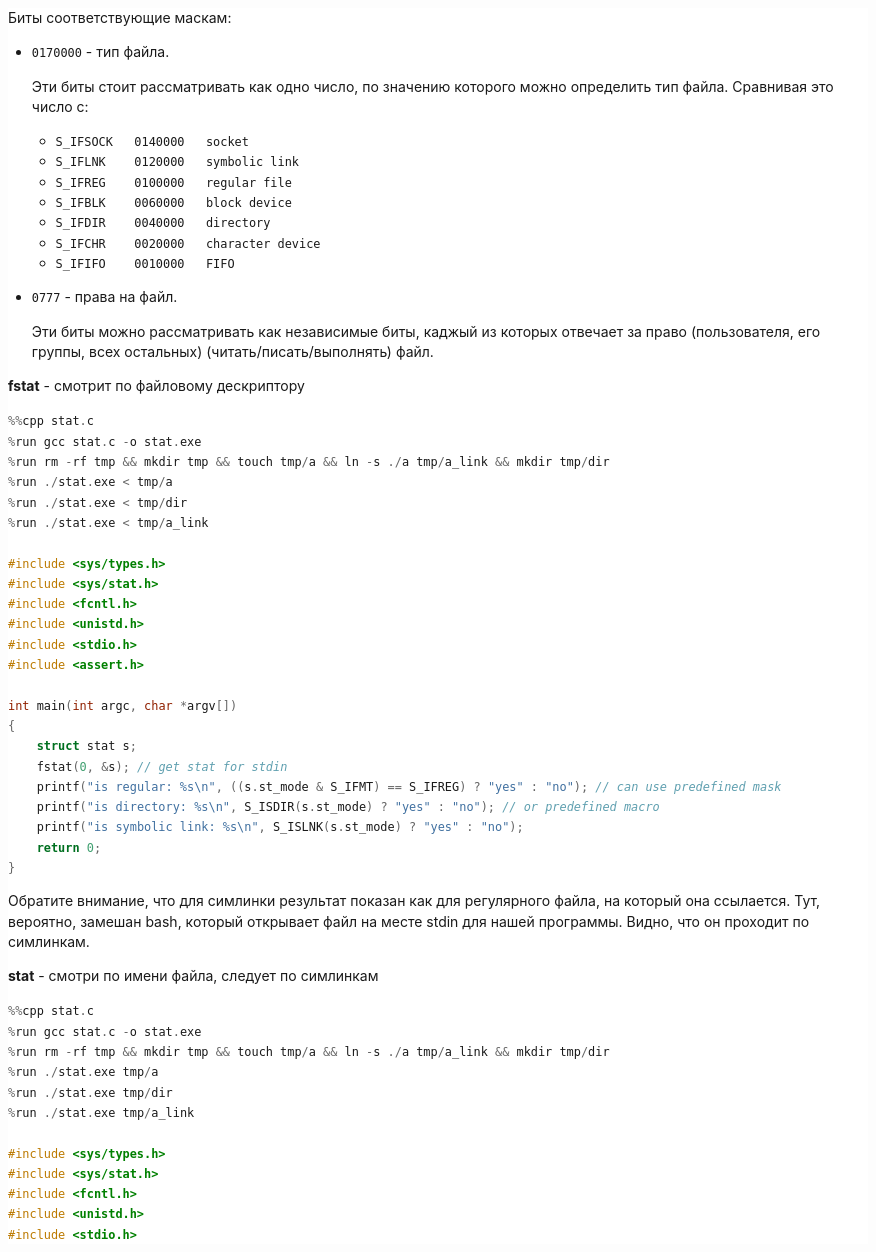 Биты соответствующие маскам:
* `0170000` - тип файла.

  Эти биты стоит рассматривать как одно число, по значению которого можно определить тип файла. Сравнивая это число с:  
    * `S_IFSOCK   0140000   socket`
    * `S_IFLNK    0120000   symbolic link`
    * `S_IFREG    0100000   regular file`
    * `S_IFBLK    0060000   block device`
    * `S_IFDIR    0040000   directory`
    * `S_IFCHR    0020000   character device`
    * `S_IFIFO    0010000   FIFO`
* `0777` - права на файл.

  Эти биты можно рассматривать как независимые биты, каджый из которых отвечает за право (пользователя, его группы, всех остальных) (читать/писать/выполнять) файл.

**fstat** - смотрит по файловому дескриптору


```cpp
%%cpp stat.c
%run gcc stat.c -o stat.exe
%run rm -rf tmp && mkdir tmp && touch tmp/a && ln -s ./a tmp/a_link && mkdir tmp/dir
%run ./stat.exe < tmp/a
%run ./stat.exe < tmp/dir
%run ./stat.exe < tmp/a_link

#include <sys/types.h>
#include <sys/stat.h>
#include <fcntl.h>
#include <unistd.h>
#include <stdio.h>
#include <assert.h>

int main(int argc, char *argv[])
{   
    struct stat s;
    fstat(0, &s); // get stat for stdin
    printf("is regular: %s\n", ((s.st_mode & S_IFMT) == S_IFREG) ? "yes" : "no"); // can use predefined mask
    printf("is directory: %s\n", S_ISDIR(s.st_mode) ? "yes" : "no"); // or predefined macro
    printf("is symbolic link: %s\n", S_ISLNK(s.st_mode) ? "yes" : "no"); 
    return 0;
}
```

Обратите внимание, что для симлинки результат показан как для регулярного файла, на который она ссылается.
Тут, вероятно, замешан bash, который открывает файл на месте stdin для нашей программы. Видно, что он проходит по симлинкам.

**stat** - смотри по имени файла, следует по симлинкам


```cpp
%%cpp stat.c
%run gcc stat.c -o stat.exe
%run rm -rf tmp && mkdir tmp && touch tmp/a && ln -s ./a tmp/a_link && mkdir tmp/dir
%run ./stat.exe tmp/a
%run ./stat.exe tmp/dir
%run ./stat.exe tmp/a_link

#include <sys/types.h>
#include <sys/stat.h>
#include <fcntl.h>
#include <unistd.h>
#include <stdio.h>
```